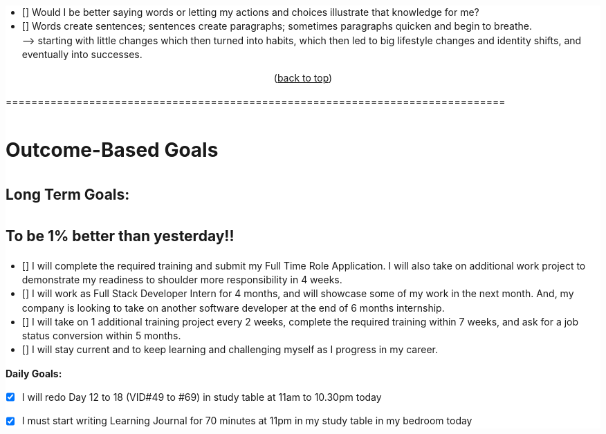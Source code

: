- [] Would I be better saying words or letting my actions and choices illustrate that knowledge for me? <br/>
- [] Words create sentences; sentences create paragraphs; sometimes paragraphs quicken and begin to breathe. <br/>
--> starting with little changes which then turned into habits, which then led to big lifestyle changes and identity shifts, and eventually into successes. <br/>

<p align="center">(<a href="#top">back to top</a>)</p>

==============================================================================

# Outcome-Based Goals


## **Long Term Goals:**




## **To be 1% better than yesterday!!**

- [] I will complete the required training and submit my Full Time Role Application. I will also take on additional work project to demonstrate my readiness to shoulder more responsibility in 4 weeks.
- [] I will work as Full Stack Developer Intern for 4 months, and will showcase some of my work in the next month. And, my company is looking to take on another software developer at the end of 6 months internship.
- [] I will take on 1 additional training project every 2 weeks, complete the required training within 7 weeks, and ask for a job status conversion within 5 months.
- [] I will stay current and to keep learning and challenging myself as I progress in my career.


**Daily Goals:**









- [x] I will redo Day 12 to 18 (VID#49 to #69) in study table at 11am to 10.30pm today



- [x] I must start writing Learning Journal for 70 minutes at 11pm in my study table in my bedroom today

















